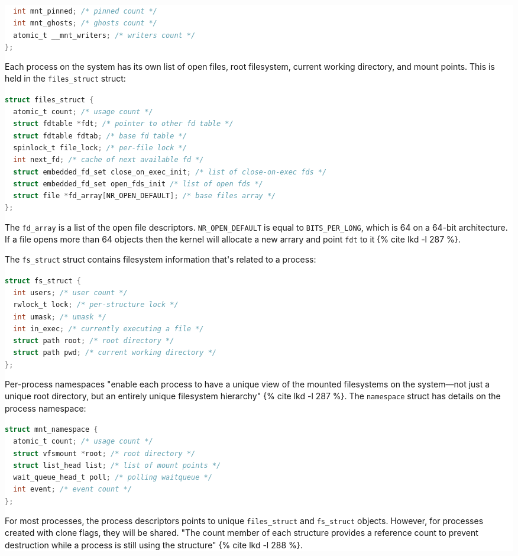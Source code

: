 ```c
  int mnt_pinned; /* pinned count */
  int mnt_ghosts; /* ghosts count */
  atomic_t __mnt_writers; /* writers count */
};
```

Each process on the system has its own list of open files, root filesystem, current working directory, and mount points. This is held in the `files_struct` struct:

```c
struct files_struct {
  atomic_t count; /* usage count */
  struct fdtable *fdt; /* pointer to other fd table */
  struct fdtable fdtab; /* base fd table */
  spinlock_t file_lock; /* per-file lock */
  int next_fd; /* cache of next available fd */
  struct embedded_fd_set close_on_exec_init; /* list of close-on-exec fds */
  struct embedded_fd_set open_fds_init /* list of open fds */
  struct file *fd_array[NR_OPEN_DEFAULT]; /* base files array */
};
```

The `fd_array` is a list of the open file descriptors. `NR_OPEN_DEFAULT` is equal to `BITS_PER_LONG`, which is 64 on a 64-bit architecture. If a file opens more than 64 objects then the kernel will allocate a new arrary and point `fdt` to it {% cite lkd -l 287 %}.

The `fs_struct` struct contains filesystem information that's related to a process:

```c
struct fs_struct {
  int users; /* user count */
  rwlock_t lock; /* per-structure lock */
  int umask; /* umask */
  int in_exec; /* currently executing a file */
  struct path root; /* root directory */
  struct path pwd; /* current working directory */
};
```

Per-process namespaces "enable each process to have a unique view of the mounted filesystems on the system—not just a unique root directory, but an entirely unique filesystem hierarchy" {% cite lkd -l 287 %}. The `namespace` struct has details on the process namespace:

```c
struct mnt_namespace {
  atomic_t count; /* usage count */
  struct vfsmount *root; /* root directory */
  struct list_head list; /* list of mount points */
  wait_queue_head_t poll; /* polling waitqueue */
  int event; /* event count */
};
```

For most processes, the process descriptors points to unique `files_struct` and `fs_struct` objects. However, for processes created with clone flags, they will be shared. "The count member of each structure provides a reference count to prevent destruction while a process is still using the structure" {% cite lkd -l 288 %}.
